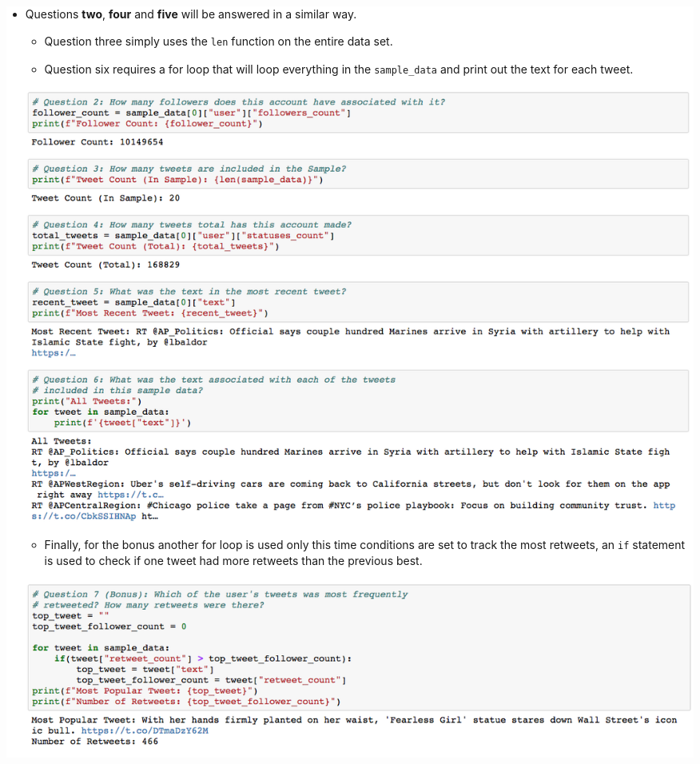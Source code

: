   * Questions **two**, **four**  and **five** will be answered in a similar way.

    * Question three simply uses the `len` function on the entire data set.

    * Question six requires a for loop that will loop everything in the `sample_data` and print out the text for each tweet.

    ![tweet_breaker4.png](Images/tweet_breaker4.png)

    * Finally, for the bonus another for loop is used only this time conditions are set to track the most retweets, an `if` statement is used to check if one tweet had more retweets than the previous best.

    ![tweet_breaker5.png](Images/tweet_breaker5.png)
